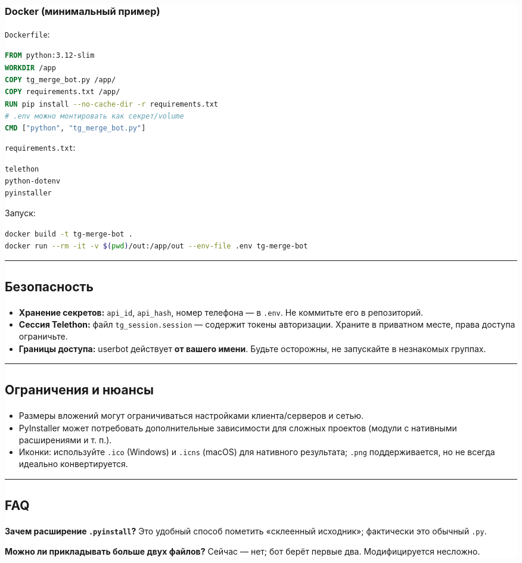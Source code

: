 ### Docker (минимальный пример)
`Dockerfile`:
```dockerfile
FROM python:3.12-slim
WORKDIR /app
COPY tg_merge_bot.py /app/
COPY requirements.txt /app/
RUN pip install --no-cache-dir -r requirements.txt
# .env можно монтировать как секрет/volume
CMD ["python", "tg_merge_bot.py"]
```
`requirements.txt`:
```
telethon
python-dotenv
pyinstaller
```
Запуск:
```bash
docker build -t tg-merge-bot .
docker run --rm -it -v $(pwd)/out:/app/out --env-file .env tg-merge-bot
```

---

## Безопасность
- **Хранение секретов:** `api_id`, `api_hash`, номер телефона — в `.env`. Не коммитьте его в репозиторий.
- **Сессия Telethon:** файл `tg_session.session` — содержит токены авторизации. Храните в приватном месте, права доступа ограничьте.
- **Границы доступа:** userbot действует **от вашего имени**. Будьте осторожны, не запускайте в незнакомых группах.

---

## Ограничения и нюансы
- Размеры вложений могут ограничиваться настройками клиента/серверов и сетью.
- PyInstaller может потребовать дополнительные зависимости для сложных проектов (модули с нативными расширениями и т. п.).
- Иконки: используйте `.ico` (Windows) и `.icns` (macOS) для нативного результата; `.png` поддерживается, но не всегда идеально конвертируется.

---

## FAQ
**Зачем расширение `.pyinstall`?**  Это удобный способ пометить «склеенный исходник»; фактически это обычный `.py`.

**Можно ли прикладывать больше двух файлов?**  Сейчас — нет; бот берёт первые два. Модифицируется несложно.
